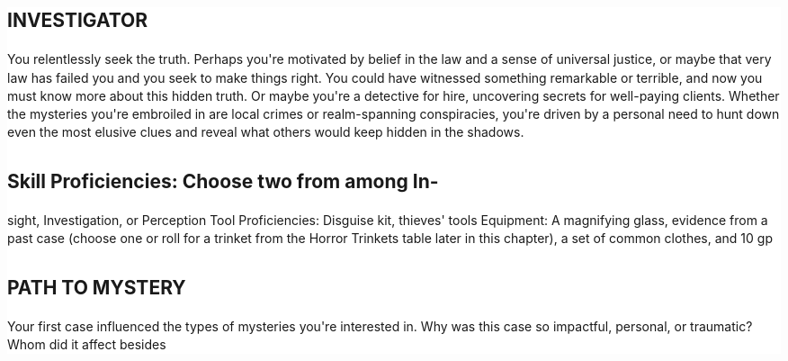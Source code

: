 ## INVESTIGATOR

You relentlessly seek the truth. Perhaps you're motivated by belief in the law and a sense of universal justice, or maybe that very law has failed you and you seek to make things right. You could have witnessed something remarkable or terrible, and now you must know more about this hidden truth. Or maybe you're a detective for hire, uncovering secrets for well-paying clients. Whether the mysteries you're embroiled in are local crimes or realm-spanning conspiracies, you're driven by a personal need to hunt down even the most elusive clues and reveal what others would keep hidden in the shadows.

## Skill Proficiencies: Choose two from among In-

sight, Investigation, or Perception
Tool Proficiencies: Disguise kit, thieves' tools
Equipment: A magnifying glass, evidence from a past case (choose one or roll for a trinket from the Horror Trinkets table later in this chapter), a set of common clothes, and 10 gp

## PATH TO MYSTERY

Your first case influenced the types of mysteries you're interested in. Why was this case so impactful, personal, or traumatic? Whom did it affect besides